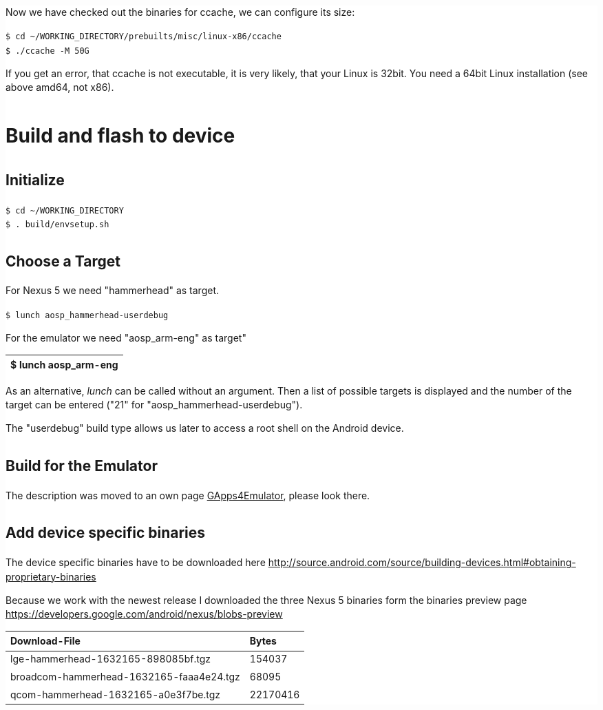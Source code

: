 Now we have checked out the binaries for ccache, we can configure its size:

```
$ cd ~/WORKING_DIRECTORY/prebuilts/misc/linux-x86/ccache
$ ./ccache -M 50G 
```

If you get an error, that ccache is not executable, it is very likely, that your Linux is 32bit. You need a 64bit Linux installation (see above amd64, not x86).

# Build and flash to device #

## Initialize ##

```
$ cd ~/WORKING_DIRECTORY
$ . build/envsetup.sh
```

## Choose a Target ##

For Nexus 5 we need "hammerhead" as target.

```
$ lunch aosp_hammerhead-userdebug
```

For the emulator we need "aosp\_arm-eng" as target"

| $ lunch aosp\_arm-eng |
|:----------------------|

As an alternative, _lunch_ can be called without an argument. Then a list of possible targets is displayed and the number of the target can be entered ("21" for "aosp\_hammerhead-userdebug").

The "userdebug" build type allows us later to access a root shell on the Android device.

## Build for the Emulator ##

The description was moved to an own page [GApps4Emulator](GApps4Emulator.md), please look there.


## Add device specific binaries ##

The device specific binaries have to be downloaded here http://source.android.com/source/building-devices.html#obtaining-proprietary-binaries

Because we work with the newest release I downloaded the three Nexus 5 binaries form the binaries preview page https://developers.google.com/android/nexus/blobs-preview

| **Download-File** | **Bytes** |
|:------------------|:----------|
| lge-hammerhead-1632165-898085bf.tgz | 154037 |
| broadcom-hammerhead-1632165-faaa4e24.tgz | 68095 |
| qcom-hammerhead-1632165-a0e3f7be.tgz | 22170416 |
